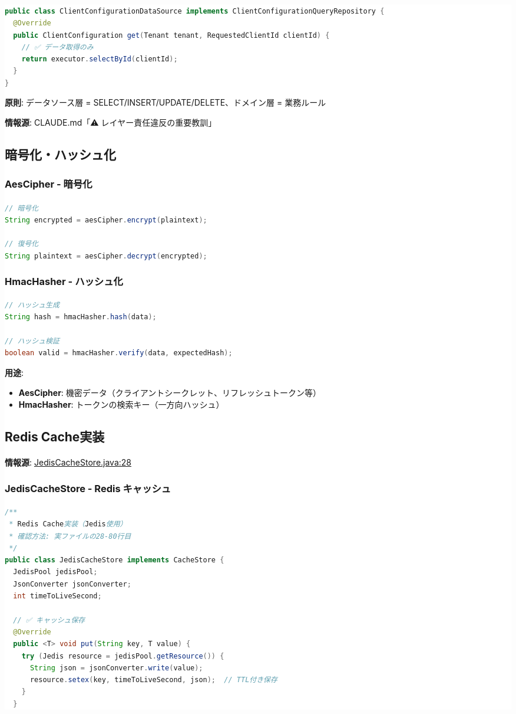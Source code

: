 ```java
public class ClientConfigurationDataSource implements ClientConfigurationQueryRepository {
  @Override
  public ClientConfiguration get(Tenant tenant, RequestedClientId clientId) {
    // ✅ データ取得のみ
    return executor.selectById(clientId);
  }
}
```

**原則**: データソース層 = SELECT/INSERT/UPDATE/DELETE、ドメイン層 = 業務ルール

**情報源**: CLAUDE.md「⚠️ レイヤー責任違反の重要教訓」

## 暗号化・ハッシュ化

### AesCipher - 暗号化

```java
// 暗号化
String encrypted = aesCipher.encrypt(plaintext);

// 復号化
String plaintext = aesCipher.decrypt(encrypted);
```

### HmacHasher - ハッシュ化

```java
// ハッシュ生成
String hash = hmacHasher.hash(data);

// ハッシュ検証
boolean valid = hmacHasher.verify(data, expectedHash);
```

**用途**:
- **AesCipher**: 機密データ（クライアントシークレット、リフレッシュトークン等）
- **HmacHasher**: トークンの検索キー（一方向ハッシュ）

## Redis Cache実装

**情報源**: [JedisCacheStore.java:28](../../../libs/idp-server-core-adapter/src/main/java/org/idp/server/core/adapters/datasource/cache/JedisCacheStore.java#L28)

### JedisCacheStore - Redis キャッシュ

```java
/**
 * Redis Cache実装（Jedis使用）
 * 確認方法: 実ファイルの28-80行目
 */
public class JedisCacheStore implements CacheStore {
  JedisPool jedisPool;
  JsonConverter jsonConverter;
  int timeToLiveSecond;

  // ✅ キャッシュ保存
  @Override
  public <T> void put(String key, T value) {
    try (Jedis resource = jedisPool.getResource()) {
      String json = jsonConverter.write(value);
      resource.setex(key, timeToLiveSecond, json);  // TTL付き保存
    }
  }

```